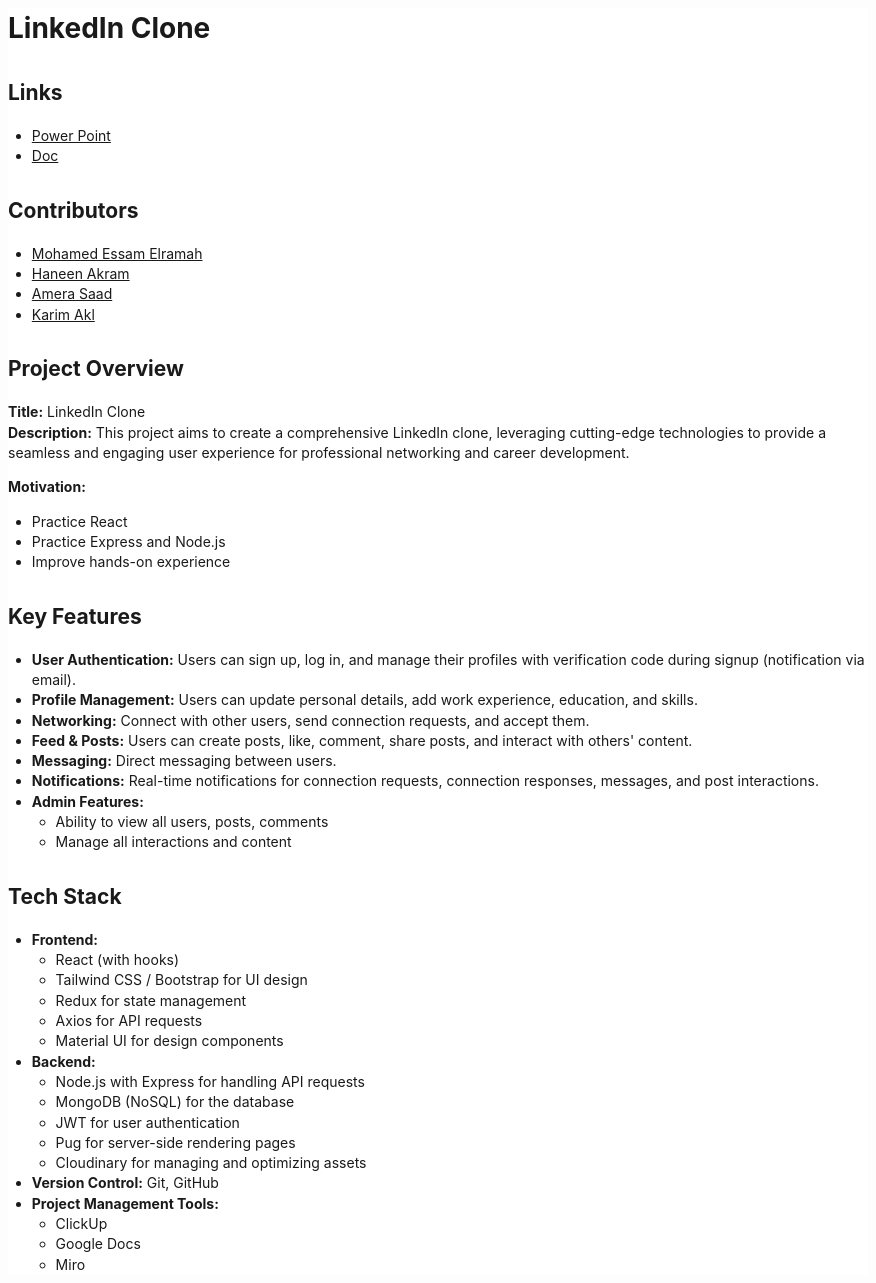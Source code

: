 # LinkedIn Clone

## Links 
- [Power Point](https://docs.google.com/presentation/d/13r656DaZeqE7zmsxTH0VOlO1nSuBDpFwAU04WDZU_ZQ/edit#slide=id.p1)
- [Doc](https://docs.google.com/document/d/1gwz5A2mod_O4o18sR-xuqEAteF1NftavCIQgFqthcFw/edit?tab=t.0)
  
## Contributors
- [Mohamed Essam Elramah](https://www.linkedin.com/in/mohamedelramah/)
- [Haneen Akram](https://www.linkedin.com/in/haneen-akram/)
- [Amera Saad](https://www.linkedin.com/in/amera-abdelaziz-a7a466229/)
- [Karim Akl](https://www.linkedin.com/in/karim-akl-front-end/)
  

## Project Overview
**Title:** LinkedIn Clone  
**Description:** This project aims to create a comprehensive LinkedIn clone, leveraging cutting-edge technologies to provide a seamless and engaging user experience for professional networking and career development.

**Motivation:** 
- Practice React
- Practice Express and Node.js
- Improve hands-on experience 

## Key Features
- **User Authentication:** Users can sign up, log in, and manage their profiles with verification code during signup (notification via email).
- **Profile Management:** Users can update personal details, add work experience, education, and skills.
- **Networking:** Connect with other users, send connection requests, and accept them.
- **Feed & Posts:** Users can create posts, like, comment, share posts, and interact with others' content.
- **Messaging:** Direct messaging between users.
- **Notifications:** Real-time notifications for connection requests, connection responses, messages, and post interactions.
- **Admin Features:** 
  - Ability to view all users, posts, comments
  - Manage all interactions and content

## Tech Stack
- **Frontend:**
  - React (with hooks)
  - Tailwind CSS / Bootstrap for UI design
  - Redux for state management
  - Axios for API requests
  - Material UI for design components
- **Backend:**
  - Node.js with Express for handling API requests
  - MongoDB (NoSQL) for the database
  - JWT for user authentication
  - Pug for server-side rendering pages
  - Cloudinary for managing and optimizing assets
- **Version Control:** Git, GitHub
- **Project Management Tools:**
  - ClickUp
  - Google Docs
  - Miro
